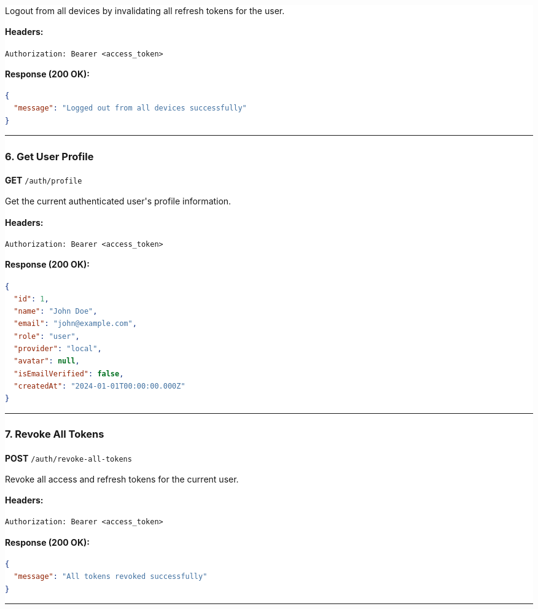 Logout from all devices by invalidating all refresh tokens for the user.

**Headers:**
```
Authorization: Bearer <access_token>
```

**Response (200 OK):**
```json
{
  "message": "Logged out from all devices successfully"
}
```

---

### 6. Get User Profile
**GET** `/auth/profile`

Get the current authenticated user's profile information.

**Headers:**
```
Authorization: Bearer <access_token>
```

**Response (200 OK):**
```json
{
  "id": 1,
  "name": "John Doe",
  "email": "john@example.com",
  "role": "user",
  "provider": "local",
  "avatar": null,
  "isEmailVerified": false,
  "createdAt": "2024-01-01T00:00:00.000Z"
}
```

---

### 7. Revoke All Tokens
**POST** `/auth/revoke-all-tokens`

Revoke all access and refresh tokens for the current user.

**Headers:**
```
Authorization: Bearer <access_token>
```

**Response (200 OK):**
```json
{
  "message": "All tokens revoked successfully"
}
```

---